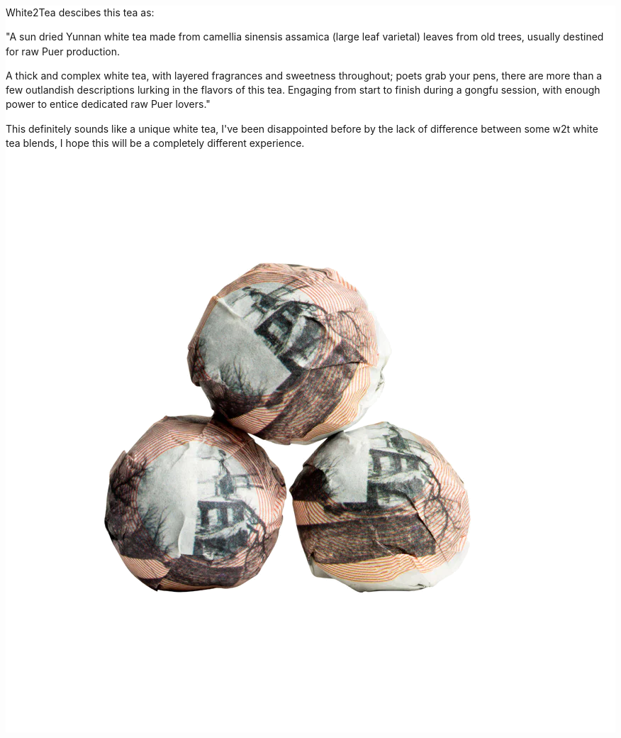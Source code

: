White2Tea descibes this tea as:

"A sun dried Yunnan white tea made from camellia sinensis assamica (large leaf varietal) leaves from old trees, usually destined for raw Puer production.

A thick and complex white tea, with layered fragrances and sweetness throughout; poets grab your pens, there are more than a few outlandish descriptions lurking in the flavors of this tea. Engaging from start to finish during a gongfu session, with enough power to entice dedicated raw Puer lovers."

This definitely sounds like a unique white tea, I've been disappointed before by the lack of difference between some w2t white tea blends, I hope this will be a completely different experience.

![](image-21.png)
